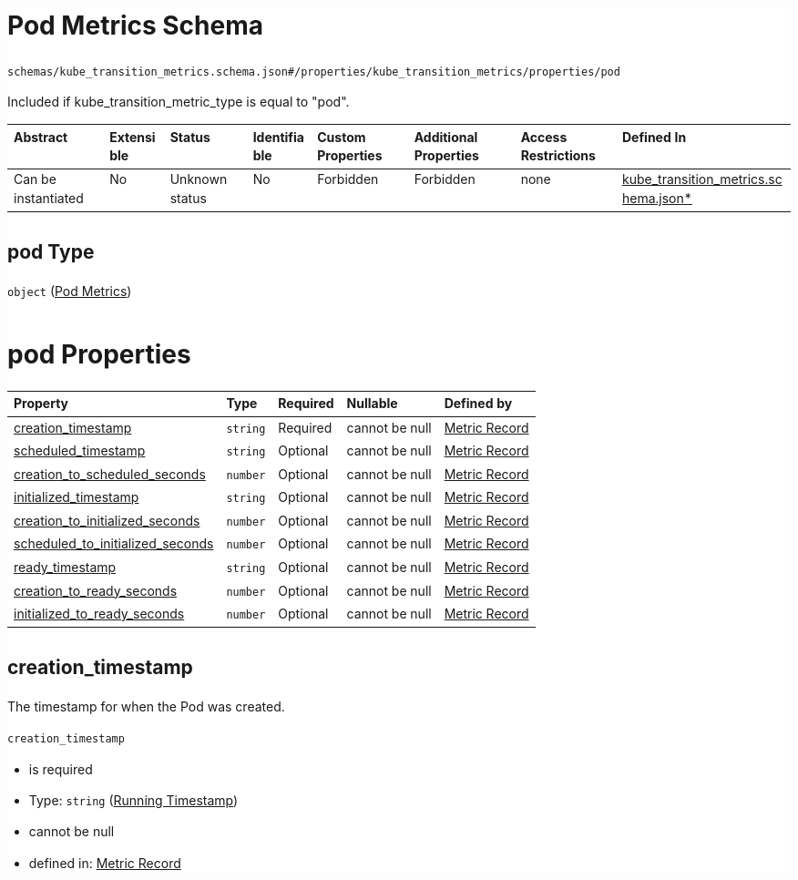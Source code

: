 # Pod Metrics Schema

```txt
schemas/kube_transition_metrics.schema.json#/properties/kube_transition_metrics/properties/pod
```

Included if kube\_transition\_metric\_type is equal to "pod".

| Abstract            | Extensible | Status         | Identifiable | Custom Properties | Additional Properties | Access Restrictions | Defined In                                                                                            |
| :------------------ | :--------- | :------------- | :----------- | :---------------- | :-------------------- | :------------------ | :---------------------------------------------------------------------------------------------------- |
| Can be instantiated | No         | Unknown status | No           | Forbidden         | Forbidden             | none                | [kube\_transition\_metrics.schema.json\*](kube_transition_metrics.schema.json "open original schema") |

## pod Type

`object` ([Pod Metrics](kube_transition_metrics-properties-metrics-properties-pod-metrics.md))

# pod Properties

| Property                                                                 | Type     | Required | Nullable       | Defined by                                                                                                                                                                                                                                                                 |
| :----------------------------------------------------------------------- | :------- | :------- | :------------- | :------------------------------------------------------------------------------------------------------------------------------------------------------------------------------------------------------------------------------------------------------------------------- |
| [creation\_timestamp](#creation_timestamp)                               | `string` | Required | cannot be null | [Metric Record](kube_transition_metrics-properties-metrics-properties-pod-metrics-properties-running-timestamp.md "schemas/kube_transition_metrics.schema.json#/properties/kube_transition_metrics/properties/pod/properties/creation_timestamp")                          |
| [scheduled\_timestamp](#scheduled_timestamp)                             | `string` | Optional | cannot be null | [Metric Record](kube_transition_metrics-properties-metrics-properties-pod-metrics-properties-scheduled-timestamp.md "schemas/kube_transition_metrics.schema.json#/properties/kube_transition_metrics/properties/pod/properties/scheduled_timestamp")                       |
| [creation\_to\_scheduled\_seconds](#creation_to_scheduled_seconds)       | `number` | Optional | cannot be null | [Metric Record](kube_transition_metrics-properties-metrics-properties-pod-metrics-properties-pod-creation-to-scheduled.md "schemas/kube_transition_metrics.schema.json#/properties/kube_transition_metrics/properties/pod/properties/creation_to_scheduled_seconds")       |
| [initialized\_timestamp](#initialized_timestamp)                         | `string` | Optional | cannot be null | [Metric Record](kube_transition_metrics-properties-metrics-properties-pod-metrics-properties-running-timestamp-1.md "schemas/kube_transition_metrics.schema.json#/properties/kube_transition_metrics/properties/pod/properties/initialized_timestamp")                     |
| [creation\_to\_initialized\_seconds](#creation_to_initialized_seconds)   | `number` | Optional | cannot be null | [Metric Record](kube_transition_metrics-properties-metrics-properties-pod-metrics-properties-pod-creation-to-initialized.md "schemas/kube_transition_metrics.schema.json#/properties/kube_transition_metrics/properties/pod/properties/creation_to_initialized_seconds")   |
| [scheduled\_to\_initialized\_seconds](#scheduled_to_initialized_seconds) | `number` | Optional | cannot be null | [Metric Record](kube_transition_metrics-properties-metrics-properties-pod-metrics-properties-pod-scheduled-to-initialized.md "schemas/kube_transition_metrics.schema.json#/properties/kube_transition_metrics/properties/pod/properties/scheduled_to_initialized_seconds") |
| [ready\_timestamp](#ready_timestamp)                                     | `string` | Optional | cannot be null | [Metric Record](kube_transition_metrics-properties-metrics-properties-pod-metrics-properties-ready-timestamp.md "schemas/kube_transition_metrics.schema.json#/properties/kube_transition_metrics/properties/pod/properties/ready_timestamp")                               |
| [creation\_to\_ready\_seconds](#creation_to_ready_seconds)               | `number` | Optional | cannot be null | [Metric Record](kube_transition_metrics-properties-metrics-properties-pod-metrics-properties-pod-creation-to-ready.md "schemas/kube_transition_metrics.schema.json#/properties/kube_transition_metrics/properties/pod/properties/creation_to_ready_seconds")               |
| [initialized\_to\_ready\_seconds](#initialized_to_ready_seconds)         | `number` | Optional | cannot be null | [Metric Record](kube_transition_metrics-properties-metrics-properties-pod-metrics-properties-pod-initializing-to-running.md "schemas/kube_transition_metrics.schema.json#/properties/kube_transition_metrics/properties/pod/properties/initialized_to_ready_seconds")      |

## creation\_timestamp

The timestamp for when the Pod was created.

`creation_timestamp`

* is required

* Type: `string` ([Running Timestamp](kube_transition_metrics-properties-metrics-properties-pod-metrics-properties-running-timestamp.md))

* cannot be null

* defined in: [Metric Record](kube_transition_metrics-properties-metrics-properties-pod-metrics-properties-running-timestamp.md "schemas/kube_transition_metrics.schema.json#/properties/kube_transition_metrics/properties/pod/properties/creation_timestamp")
